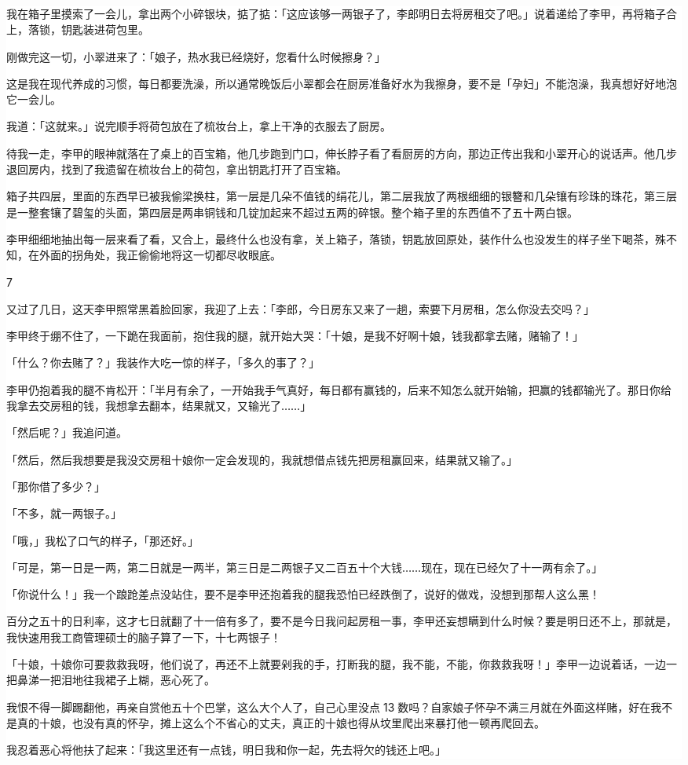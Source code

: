 
我在箱子里摸索了一会儿，拿出两个小碎银块，掂了掂：「这应该够一两银子了，李郎明日去将房租交了吧。」说着递给了李甲，再将箱子合上，落锁，钥匙装进荷包里。


刚做完这一切，小翠进来了：「娘子，热水我已经烧好，您看什么时候擦身？」


这是我在现代养成的习惯，每日都要洗澡，所以通常晚饭后小翠都会在厨房准备好水为我擦身，要不是「孕妇」不能泡澡，我真想好好地泡它一会儿。


我道：「这就来。」说完顺手将荷包放在了梳妆台上，拿上干净的衣服去了厨房。


待我一走，李甲的眼神就落在了桌上的百宝箱，他几步跑到门口，伸长脖子看了看厨房的方向，那边正传出我和小翠开心的说话声。他几步退回房内，找到了我遗留在梳妆台上的荷包，拿出钥匙打开了百宝箱。


箱子共四层，里面的东西早已被我偷梁换柱，第一层是几朵不值钱的绢花儿，第二层我放了两根细细的银簪和几朵镶有珍珠的珠花，第三层是一整套镶了碧玺的头面，第四层是两串铜钱和几锭加起来不超过五两的碎银。整个箱子里的东西值不了五十两白银。


李甲细细地抽出每一层来看了看，又合上，最终什么也没有拿，关上箱子，落锁，钥匙放回原处，装作什么也没发生的样子坐下喝茶，殊不知，在外面的拐角处，我正偷偷地将这一切都尽收眼底。


7


又过了几日，这天李甲照常黑着脸回家，我迎了上去：「李郎，今日房东又来了一趟，索要下月房租，怎么你没去交吗？」


李甲终于绷不住了，一下跪在我面前，抱住我的腿，就开始大哭：「十娘，是我不好啊十娘，钱我都拿去赌，赌输了！」


「什么？你去赌了？」我装作大吃一惊的样子，「多久的事了？」


李甲仍抱着我的腿不肯松开：「半月有余了，一开始我手气真好，每日都有赢钱的，后来不知怎么就开始输，把赢的钱都输光了。那日你给我拿去交房租的钱，我想拿去翻本，结果就又，又输光了……」


「然后呢？」我追问道。


「然后，然后我想要是我没交房租十娘你一定会发现的，我就想借点钱先把房租赢回来，结果就又输了。」


「那你借了多少？」


「不多，就一两银子。」


「哦，」我松了口气的样子，「那还好。」


「可是，第一日是一两，第二日就是一两半，第三日是二两银子又二百五十个大钱……现在，现在已经欠了十一两有余了。」


「你说什么！」我一个踉跄差点没站住，要不是李甲还抱着我的腿我恐怕已经跌倒了，说好的做戏，没想到那帮人这么黑！


百分之五十的日利率，这才七日就翻了十一倍有多了，要不是今日我问起房租一事，李甲还妄想瞒到什么时候？要是明日还不上，那就是，我快速用我工商管理硕士的脑子算了一下，十七两银子！


「十娘，十娘你可要救救我呀，他们说了，再还不上就要剁我的手，打断我的腿，我不能，不能，你救救我呀！」李甲一边说着话，一边一把鼻涕一把泪地往我裙子上糊，恶心死了。


我恨不得一脚踢翻他，再亲自赏他五十个巴掌，这么大个人了，自己心里没点 13 数吗？自家娘子怀孕不满三月就在外面这样赌，好在我不是真的十娘，也没有真的怀孕，摊上这么个不省心的丈夫，真正的十娘也得从坟里爬出来暴打他一顿再爬回去。


我忍着恶心将他扶了起来：「我这里还有一点钱，明日我和你一起，先去将欠的钱还上吧。」

